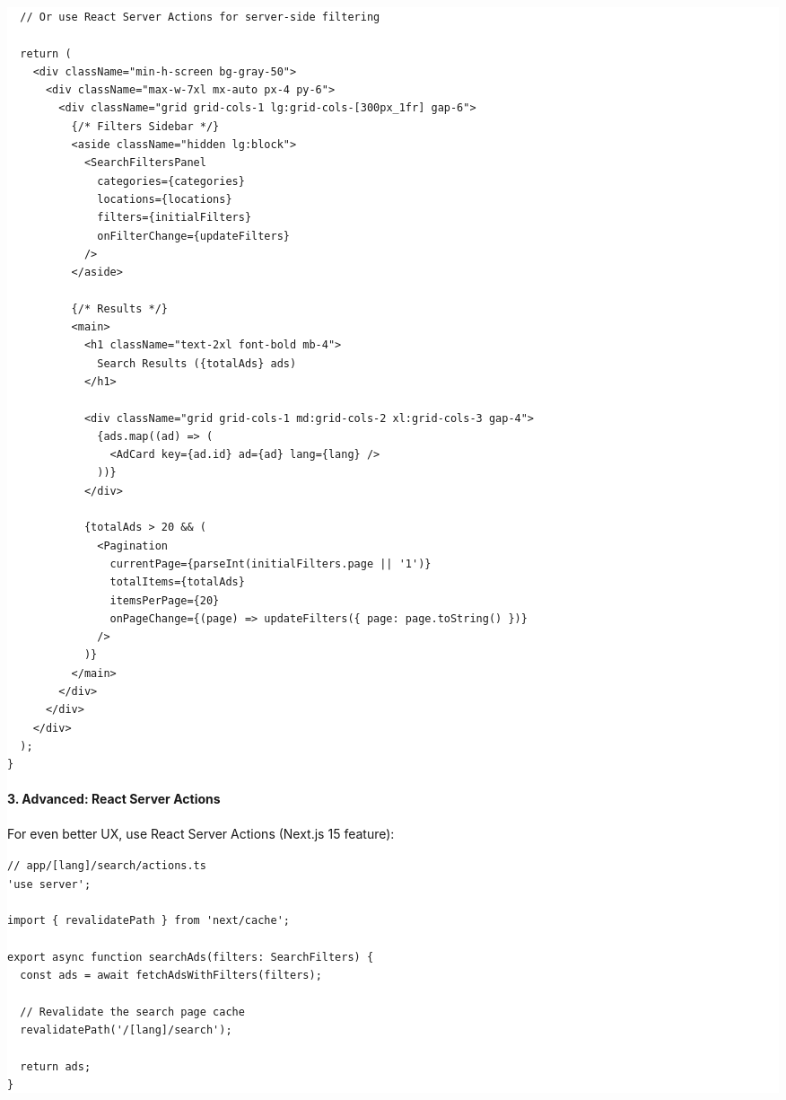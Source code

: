 ```tsx
  // Or use React Server Actions for server-side filtering

  return (
    <div className="min-h-screen bg-gray-50">
      <div className="max-w-7xl mx-auto px-4 py-6">
        <div className="grid grid-cols-1 lg:grid-cols-[300px_1fr] gap-6">
          {/* Filters Sidebar */}
          <aside className="hidden lg:block">
            <SearchFiltersPanel
              categories={categories}
              locations={locations}
              filters={initialFilters}
              onFilterChange={updateFilters}
            />
          </aside>

          {/* Results */}
          <main>
            <h1 className="text-2xl font-bold mb-4">
              Search Results ({totalAds} ads)
            </h1>

            <div className="grid grid-cols-1 md:grid-cols-2 xl:grid-cols-3 gap-4">
              {ads.map((ad) => (
                <AdCard key={ad.id} ad={ad} lang={lang} />
              ))}
            </div>

            {totalAds > 20 && (
              <Pagination
                currentPage={parseInt(initialFilters.page || '1')}
                totalItems={totalAds}
                itemsPerPage={20}
                onPageChange={(page) => updateFilters({ page: page.toString() })}
              />
            )}
          </main>
        </div>
      </div>
    </div>
  );
}
```

#### 3. Advanced: React Server Actions

For even better UX, use React Server Actions (Next.js 15 feature):

```tsx
// app/[lang]/search/actions.ts
'use server';

import { revalidatePath } from 'next/cache';

export async function searchAds(filters: SearchFilters) {
  const ads = await fetchAdsWithFilters(filters);

  // Revalidate the search page cache
  revalidatePath('/[lang]/search');

  return ads;
}
```
